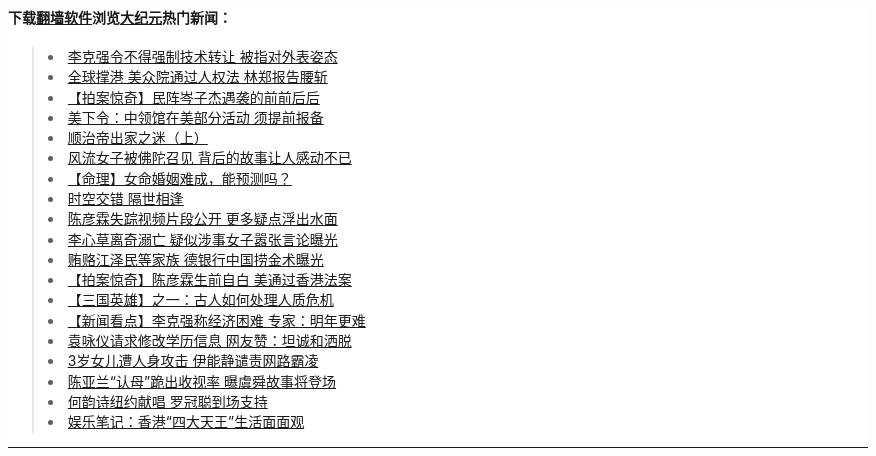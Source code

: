 #### 下载<a href="https://git.io/JesJV">翻墙软件</a>浏览<a href="http://www.epochtimes.com">大纪元</a>热门新闻：
> <li><a href="http://www.epochtimes.com/gb/19/10/16/n11593016.htm">李克强令不得强制技术转让 被指对外表姿态</a></li>
> <li><a href="http://www.epochtimes.com/gb/19/10/16/n11593024.htm">全球撑港 美众院通过人权法 林郑报告腰斩</a></li>
> <li><a href="http://www.epochtimes.com/gb/19/10/17/n11593486.htm">【拍案惊奇】民阵岑子杰遇袭的前前后后</a></li>
> <li><a href="http://www.epochtimes.com/gb/19/10/16/n11593129.htm">美下令：中领馆在美部分活动 须提前报备</a></li>
> <li><a href="http://www.epochtimes.com/gb/19/10/7/n11574429.htm">顺治帝出家之迷（上）</a></li>
> <li><a href="http://www.epochtimes.com/gb/18/4/24/n10333497.htm">风流女子被佛陀召见 背后的故事让人感动不已</a></li>
> <li><a href="http://www.epochtimes.com/gb/19/9/26/n11547283.htm">【命理】女命婚姻难成，能预测吗？</a></li>
> <li><a href="http://www.epochtimes.com/gb/19/10/8/n11575079.htm">时空交错 隔世相逢</a></li>
> <li><a href="http://www.epochtimes.com/gb/19/10/15/n11588917.htm">陈彦霖失踪视频片段公开 更多疑点浮出水面</a></li>
> <li><a href="http://www.epochtimes.com/gb/19/10/15/n11590844.htm">李心草离奇溺亡 疑似涉事女子嚣张言论曝光</a></li>
> <li><a href="http://www.epochtimes.com/gb/19/10/14/n11588574.htm">贿赂江泽民等家族 德银行中国捞金术曝光</a></li>
> <li><a href="http://www.epochtimes.com/gb/19/10/16/n11591051.htm">【拍案惊奇】陈彦霖生前自白 美通过香港法案</a></li>
> <li><a href="http://www.epochtimes.com/gb/19/10/16/n11592527.htm">【三国英雄】之一：古人如何处理人质危机</a></li>
> <li><a href="http://www.epochtimes.com/gb/19/10/15/n11590591.htm">【新闻看点】李克强称经济困难 专家：明年更难</a></li>
> <li><a href="http://www.epochtimes.com/gb/19/10/15/n11590662.htm">袁咏仪请求修改学历信息 网友赞：坦诚和洒脱</a></li>
> <li><a href="http://www.epochtimes.com/gb/19/10/13/n11586085.htm">3岁女儿遭人身攻击 伊能静谴责网路霸凌</a></li>
> <li><a href="http://www.epochtimes.com/gb/19/10/16/n11592638.htm">陈亚兰“认母”跪出收视率 曝虞舜故事将登场</a></li>
> <li><a href="http://www.epochtimes.com/gb/19/10/15/n11590848.htm">何韵诗纽约献唱 罗冠聪到场支持</a></li>
> <li><a href="http://www.epochtimes.com/gb/19/10/14/n11588399.htm">娱乐笔记：香港“四大天王”生活面面观</a></li>
<hr>
